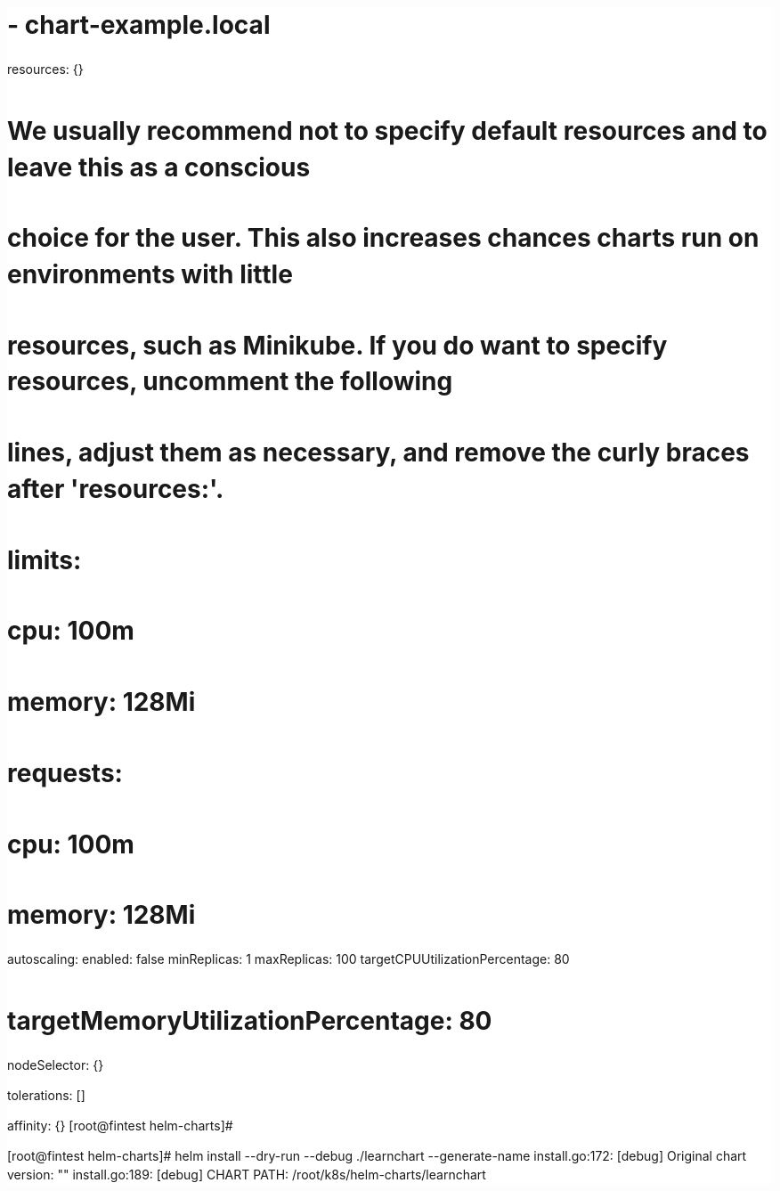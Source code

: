   #      - chart-example.local

resources: {}
  # We usually recommend not to specify default resources and to leave this as a conscious
  # choice for the user. This also increases chances charts run on environments with little
  # resources, such as Minikube. If you do want to specify resources, uncomment the following
  # lines, adjust them as necessary, and remove the curly braces after 'resources:'.
  # limits:
  #   cpu: 100m
  #   memory: 128Mi
  # requests:
  #   cpu: 100m
  #   memory: 128Mi

autoscaling:
  enabled: false
  minReplicas: 1
  maxReplicas: 100
  targetCPUUtilizationPercentage: 80
  # targetMemoryUtilizationPercentage: 80

nodeSelector: {}

tolerations: []

affinity: {}
[root@fintest helm-charts]#

[root@fintest helm-charts]# helm install --dry-run --debug  ./learnchart --generate-name
install.go:172: [debug] Original chart version: ""
install.go:189: [debug] CHART PATH: /root/k8s/helm-charts/learnchart

